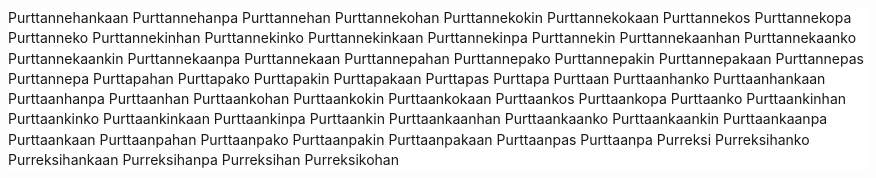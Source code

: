 Purttannehankaan
Purttannehanpa
Purttannehan
Purttannekohan
Purttannekokin
Purttannekokaan
Purttannekos
Purttannekopa
Purttanneko
Purttannekinhan
Purttannekinko
Purttannekinkaan
Purttannekinpa
Purttannekin
Purttannekaanhan
Purttannekaanko
Purttannekaankin
Purttannekaanpa
Purttannekaan
Purttannepahan
Purttannepako
Purttannepakin
Purttannepakaan
Purttannepas
Purttannepa
Purttapahan
Purttapako
Purttapakin
Purttapakaan
Purttapas
Purttapa
Purttaan
Purttaanhanko
Purttaanhankaan
Purttaanhanpa
Purttaanhan
Purttaankohan
Purttaankokin
Purttaankokaan
Purttaankos
Purttaankopa
Purttaanko
Purttaankinhan
Purttaankinko
Purttaankinkaan
Purttaankinpa
Purttaankin
Purttaankaanhan
Purttaankaanko
Purttaankaankin
Purttaankaanpa
Purttaankaan
Purttaanpahan
Purttaanpako
Purttaanpakin
Purttaanpakaan
Purttaanpas
Purttaanpa
Purreksi
Purreksihanko
Purreksihankaan
Purreksihanpa
Purreksihan
Purreksikohan